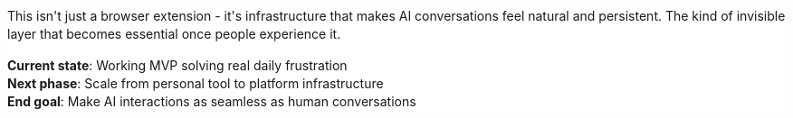 This isn't just a browser extension - it's infrastructure that makes AI conversations feel natural and persistent. The kind of invisible layer that becomes essential once people experience it.

**Current state**: Working MVP solving real daily frustration  
**Next phase**: Scale from personal tool to platform infrastructure  
**End goal**: Make AI interactions as seamless as human conversations